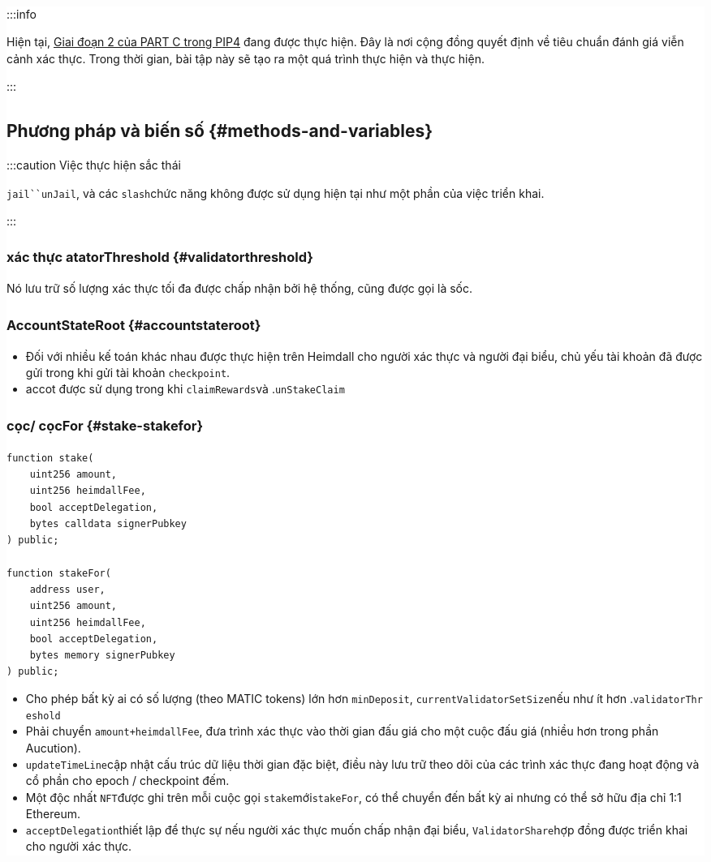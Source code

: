 :::info

Hiện tại, [<ins>Giai đoạn 2 của PART C trong PIP4</ins>](https://forum.polygon.technology/t/pip-4-validator-performance-management/9956/24) đang được thực hiện. Đây là nơi cộng đồng quyết định về tiêu chuẩn đánh giá viễn cảnh xác thực. Trong thời gian, bài tập này sẽ tạo ra một quá trình thực hiện và thực hiện.

:::

## Phương pháp và biến số {#methods-and-variables}

:::caution Việc thực hiện sắc thái

`jail``unJail`, và các `slash`chức năng không được sử dụng hiện tại như một phần của việc triển khai.

:::

### xác thực atatorThreshold {#validatorthreshold}

Nó lưu trữ số lượng xác thực tối đa được chấp nhận bởi hệ thống, cũng được gọi là sốc.

### AccountStateRoot {#accountstateroot}

- Đối với nhiều kế toán khác nhau được thực hiện trên Heimdall cho người xác thực và người đại biểu, chủ yếu tài khoản đã được gửi trong khi gửi tài khoản `checkpoint`.
- accot được sử dụng trong khi `claimRewards`và .`unStakeClaim`

### cọc/ cọcFor {#stake-stakefor}

```solidity title="StakeManager.sol"
function stake(
    uint256 amount,
    uint256 heimdallFee,
    bool acceptDelegation,
    bytes calldata signerPubkey
) public;

function stakeFor(
    address user,
    uint256 amount,
    uint256 heimdallFee,
    bool acceptDelegation,
    bytes memory signerPubkey
) public;
```

- Cho phép bất kỳ ai có số lượng (theo MATIC tokens) lớn hơn `minDeposit`, `currentValidatorSetSize`nếu như ít hơn .`validatorThreshold`
- Phải chuyển `amount+heimdallFee`, đưa trình xác thực vào thời gian đấu giá cho một cuộc đấu giá (nhiều hơn trong phần Aucution).
- `updateTimeLine`cập nhật cấu trúc dữ liệu thời gian đặc biệt, điều này lưu trữ theo dõi của các trình xác thực đang hoạt động và cổ phần cho epoch / checkpoint đếm.
- Một độc nhất `NFT`được ghi trên mỗi cuộc gọi `stake`mới`stakeFor`, có thể chuyển đến bất kỳ ai nhưng có thể sở hữu địa chỉ 1:1 Ethereum.
- `acceptDelegation`thiết lập để thực sự nếu người xác thực muốn chấp nhận đại biểu, `ValidatorShare`hợp đồng được triển khai cho người xác thực.

